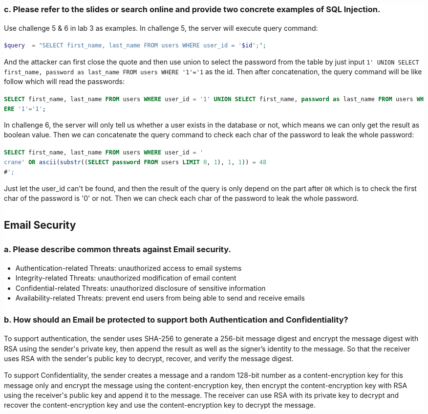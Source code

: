 ### c. Please refer to the slides or search online and provide two concrete examples of SQL Injection.

Use challenge 5 & 6 in lab 3 as examples. In challenge 5, the server will execute query command:

```php
$query  = "SELECT first_name, last_name FROM users WHERE user_id = '$id';";
```

And the attacker can first close the quote and then use union to select the password from the table by just input `1' UNION SELECT first_name, password as last_name FROM users WHERE '1'='1` as the id. Then after concatenation, the query command will be like follow which will read the passwords:

```sql
SELECT first_name, last_name FROM users WHERE user_id = '1' UNION SELECT first_name, password as last_name FROM users WHERE '1'='1';
```

In challenge 6, the server will only tell us whether a user exists in the database or not, which means we can only get the result as boolean value. Then we can concatenate the query command to check each char of the password to leak the whole password:

```sql
SELECT first_name, last_name FROM users WHERE user_id = '
crane' OR ascii(substr((SELECT password FROM users LIMIT 0, 1), 1, 1)) = 48
#';
```

Just let the user_id can't be found, and then the result of the query is only depend on the part after `OR` which is to check the first char of the password is '0' or not. Then we can check each char of the password to leak the whole password.

## Email Security
### a. Please describe common threats against Email security. 

- Authentication-related Threats: unauthorized access to email systems
- Integrity-related Threats: unauthorized modification of email content
- Confidential-related Threats: unauthorized disclosure of sensitive information
- Availability-related Threats: prevent end users from being able to send and receive emails

### b. How should an Email be protected to support both Authentication and Confidentiality? 

To support authentication, the sender uses SHA-256 to generate a 256-bit message digest and encrypt the message digest with RSA using the sender's private key, then append the result as well as the signer’s identity to the message. So that the receiver uses RSA with the sender's public key to decrypt, recover, and verify the message digest.

To support Confidentiality, the sender creates a message and a random 128-bit number as a content-encryption key for this message only and encrypt the message using the content-encryption key, then encrypt the content-encryption key with RSA using the receiver's public key and append it to the message. The receiver can use RSA with its private key to decrypt and recover the content-encryption key and use the content-encryption key to decrypt the message.
